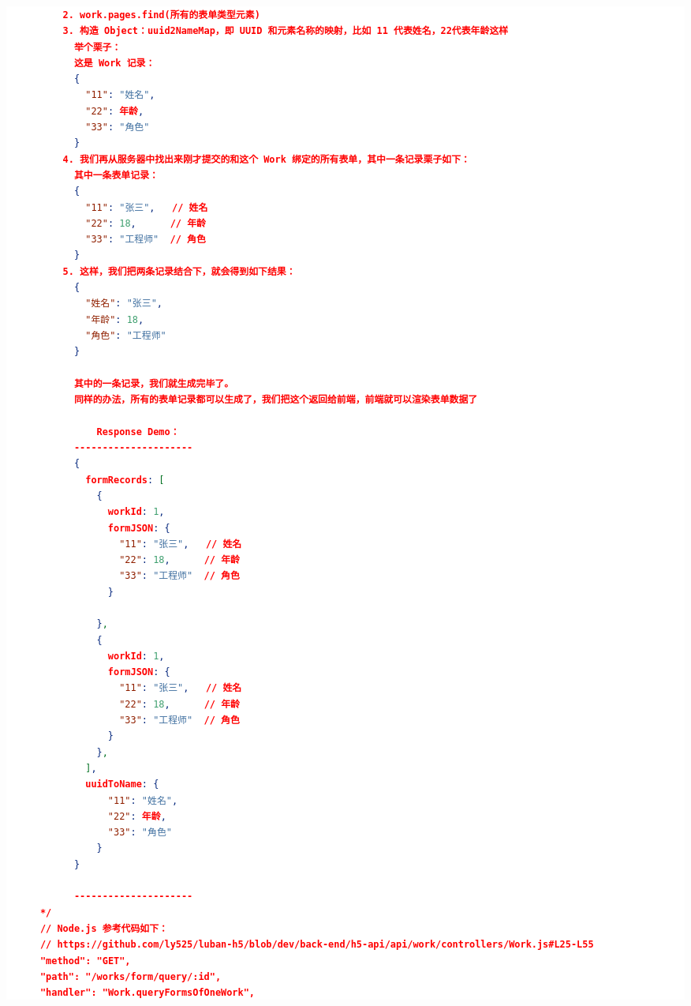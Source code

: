 ```json
          2. work.pages.find(所有的表单类型元素)
          3. 构造 Object：uuid2NameMap，即 UUID 和元素名称的映射，比如 11 代表姓名，22代表年龄这样
          	举个栗子：
            这是 Work 记录：
            {
              "11": "姓名",
              "22": 年龄,
              "33": "角色"
            }
          4. 我们再从服务器中找出来刚才提交的和这个 Work 绑定的所有表单，其中一条记录栗子如下：
            其中一条表单记录：
            {
              "11": "张三",   // 姓名
              "22": 18,      // 年龄
              "33": "工程师"  // 角色
            }
          5. 这样，我们把两条记录结合下，就会得到如下结果：
          	{
              "姓名": "张三",
              "年龄": 18,
              "角色": "工程师"
            }

          	其中的一条记录，我们就生成完毕了。
          	同样的办法，所有的表单记录都可以生成了，我们把这个返回给前端，前端就可以渲染表单数据了

      			Response Demo：
            ---------------------
            {
              formRecords: [
                {
                  workId: 1,
                  formJSON: {
                    "11": "张三",   // 姓名
                    "22": 18,      // 年龄
                    "33": "工程师"  // 角色
                  }

                },
                {
                  workId: 1,
                  formJSON: {
                    "11": "张三",   // 姓名
                    "22": 18,      // 年龄
                    "33": "工程师"  // 角色
                  }
                },
              ],
              uuidToName: {
                  "11": "姓名",
                  "22": 年龄,
                  "33": "角色"
                }
            }

            ---------------------
      */
      // Node.js 参考代码如下：
      // https://github.com/ly525/luban-h5/blob/dev/back-end/h5-api/api/work/controllers/Work.js#L25-L55
      "method": "GET",
      "path": "/works/form/query/:id",
      "handler": "Work.queryFormsOfOneWork",
```